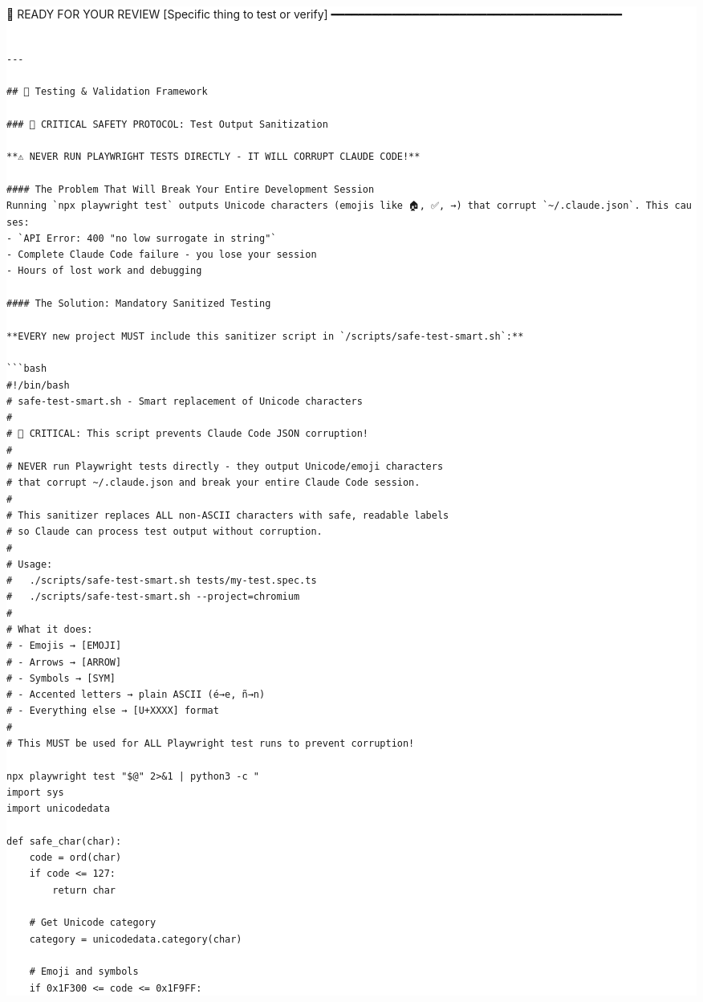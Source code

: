 
🎯 READY FOR YOUR REVIEW
   [Specific thing to test or verify]
━━━━━━━━━━━━━━━━━━━━━━━━━━━━━━━━━━━━━━━━━━━
```

---

## 🧪 Testing & Validation Framework

### 🚨 CRITICAL SAFETY PROTOCOL: Test Output Sanitization

**⚠️ NEVER RUN PLAYWRIGHT TESTS DIRECTLY - IT WILL CORRUPT CLAUDE CODE!**

#### The Problem That Will Break Your Entire Development Session
Running `npx playwright test` outputs Unicode characters (emojis like 🏠, ✅, →) that corrupt `~/.claude.json`. This causes:
- `API Error: 400 "no low surrogate in string"`
- Complete Claude Code failure - you lose your session
- Hours of lost work and debugging

#### The Solution: Mandatory Sanitized Testing

**EVERY new project MUST include this sanitizer script in `/scripts/safe-test-smart.sh`:**

```bash
#!/bin/bash
# safe-test-smart.sh - Smart replacement of Unicode characters
#
# 🚨 CRITICAL: This script prevents Claude Code JSON corruption!
# 
# NEVER run Playwright tests directly - they output Unicode/emoji characters
# that corrupt ~/.claude.json and break your entire Claude Code session.
#
# This sanitizer replaces ALL non-ASCII characters with safe, readable labels
# so Claude can process test output without corruption.
#
# Usage:
#   ./scripts/safe-test-smart.sh tests/my-test.spec.ts
#   ./scripts/safe-test-smart.sh --project=chromium
#
# What it does:
# - Emojis → [EMOJI]
# - Arrows → [ARROW]  
# - Symbols → [SYM]
# - Accented letters → plain ASCII (é→e, ñ→n)
# - Everything else → [U+XXXX] format
#
# This MUST be used for ALL Playwright test runs to prevent corruption!

npx playwright test "$@" 2>&1 | python3 -c "
import sys
import unicodedata

def safe_char(char):
    code = ord(char)
    if code <= 127:
        return char
    
    # Get Unicode category
    category = unicodedata.category(char)
    
    # Emoji and symbols
    if 0x1F300 <= code <= 0x1F9FF:
```
